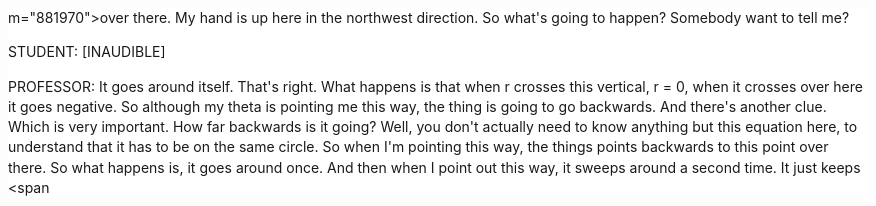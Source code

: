   m="881970">over</span> <span m="882110">there.</span> <span
  m="882340">My</span> <span m="882460">hand</span> <span m="882790">is</span>
  <span m="883320">up</span> <span m="883510">here</span> <span
  m="883880">in</span> <span m="884040">the</span> <span
  m="885580">northwest</span> <span m="886240">direction.</span> <span
  m="889450">So</span> <span m="889670">what's</span> <span
  m="889960">going</span> <span m="890180">to</span> <span
  m="890240">happen?</span> <span m="891700">Somebody</span> <span
  m="892000">want</span> <span m="892160">to</span> <span m="892220">tell</span>
  <span m="892380">me?</span></p><p><span m="892560">STUDENT:
  [INAUDIBLE]</span></p><p><span m="895210">PROFESSOR: It</span> <span
  m="895450">goes</span> <span m="896350">around</span> <span
  m="896790">itself.</span> <span m="896920">That's right.</span> <span
  m="897640">What</span> <span m="898380">happens is</span> <span
  m="899120">that</span> <span m="899430">when</span> <span m="899700">r</span>
  <span m="900170">crosses</span> <span m="900790">this</span> <span
  m="900960">vertical,</span> <span m="901790">r</span> <span
  m="901970">=</span> <span m="902040">0,</span> <span m="902400">when</span>
  <span m="902540">it</span> <span m="902640">crosses</span> <span
  m="903090">over</span> <span m="903310">here</span> <span m="903530">it</span>
  <span m="903610">goes</span> <span m="903870">negative.</span> <span
  m="905210">So</span> <span m="905490">although</span> <span
  m="905900">my</span> <span m="906160">theta</span> <span m="906590">is</span>
  <span m="906800">pointing</span> <span m="907120">me</span> <span
  m="907230">this</span> <span m="907510">way,</span> <span
  m="908540">the</span> <span m="908660">thing</span> <span m="908820">is</span>
  <span m="908920">going to</span> <span m="909090">go</span> <span
  m="909210">backwards.</span> <span m="910490">And</span> <span
  m="911450">there's</span> <span m="911680">another</span> <span
  m="911960">clue.</span> <span m="912840">Which</span> <span
  m="912940">is</span> <span m="913030">very</span> <span
  m="913240">important.</span> <span m="913590">How</span> <span
  m="913790">far</span> <span m="914120">backwards</span> <span
  m="914650">is</span> <span m="914780">it</span> <span m="914880">going?</span>
  <span m="915290">Well,</span> <span m="915440">you</span> <span
  m="915610">don't</span> <span m="915800">actually</span> <span
  m="916120">need</span> <span m="916280">to</span> <span m="916340">know</span>
  <span m="916880">anything</span> <span m="917300">but</span> <span
  m="917500">this</span> <span m="917770">equation</span> <span
  m="918370">here,</span> <span m="919860">to</span> <span
  m="919980">understand</span> <span m="920670">that</span> <span
  m="920780">it</span> <span m="920880">has</span> <span m="921150">to</span>
  <span m="921240">be</span> <span m="921370">on</span> <span
  m="921530">the</span> <span m="921610">same</span> <span
  m="922070">circle.</span> <span m="923530">So</span> <span
  m="923790">when</span> <span m="924060">I'm</span> <span
  m="924200">pointing</span> <span m="924730">this</span> <span
  m="924990">way,</span> <span m="925700">the</span> <span
  m="925800">things</span> <span m="926040">points</span> <span
  m="926290">backwards</span> <span m="926870">to</span> <span
  m="926980">this</span> <span m="927220">point</span> <span
  m="927530">over</span> <span m="927760">there.</span> <span
  m="929550">So</span> <span m="929760">what</span> <span
  m="929900">happens</span> <span m="930340">is,</span> <span
  m="930900">it</span> <span m="931210">goes</span> <span
  m="931520">around</span> <span m="931880">once.</span> <span
  m="932290">And</span> <span m="932500">then</span> <span
  m="932590">when</span> <span m="932690">I</span> <span m="932730">point</span>
  <span m="933010">out</span> <span m="933130">this</span> <span
  m="933270">way,</span> <span m="933470">it</span> <span
  m="933610">sweeps</span> <span m="934010">around</span> <span
  m="934290">a</span> <span m="934350">second</span> <span
  m="934730">time.</span> <span m="935870">It</span> <span
  m="935970">just</span> <span m="936160">keeps</span> <span
